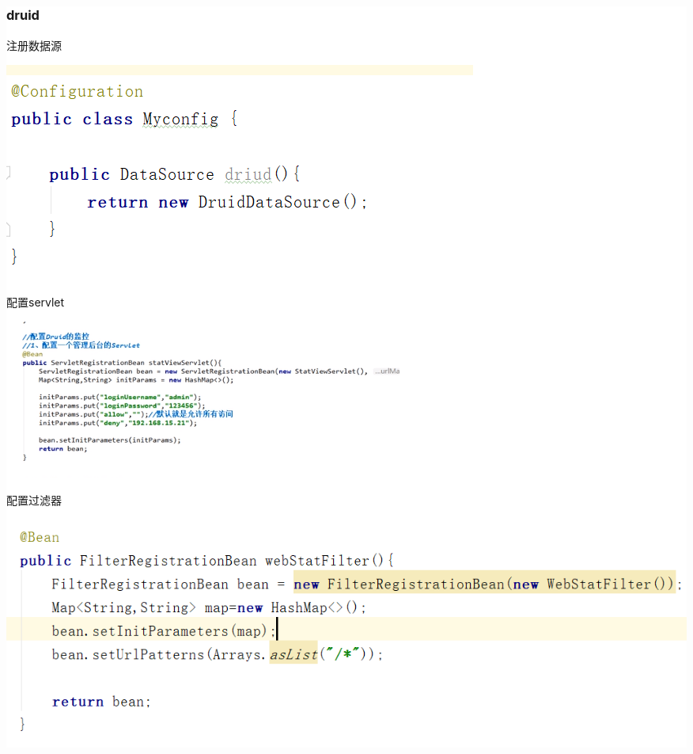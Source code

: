### druid

注册数据源

![1567512806258](assets/1567512806258.png)

配置servlet

![1567512782915](assets/1567512782915.png)

配置过滤器

![1567514550904](assets/1567514550904.png)
